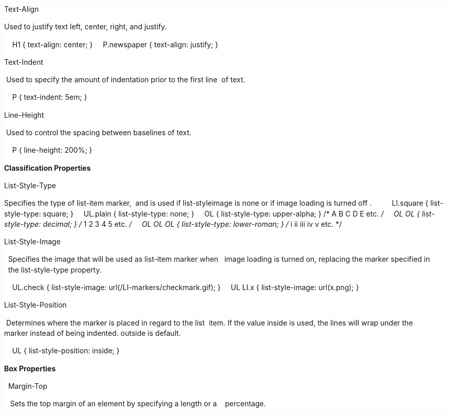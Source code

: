  Text-Align 
  
 Used to justify text left, center, right, and justify. 
  
     H1 { text-align: center; } 
     P.newspaper { text-align: justify; } 
  
 Text-Indent 
  
  Used to specify the amount of indentation prior to the first line 
  of text. 
  
     P { text-indent: 5em; } 
  
 Line-Height 
  
  Used to control the spacing between baselines of text. 
  
     P { line-height: 200%; } 
  
 **Classification Properties** 
  
 List-Style-Type 
  
 Specifies the type of list-item marker, 
  and is used if list-styleimage is none or if image loading is turned off 
 . 
      
     LI.square { list-style-type: square; } 
     UL.plain { list-style-type: none; } 
     OL { list-style-type: upper-alpha; } /* A B C D E etc. */ 
     OL OL { list-style-type: decimal; } /* 1 2 3 4 5 etc. */ 
     OL OL OL { list-style-type: lower-roman; } /* i ii iii iv v etc. */ 
  
 List-Style-Image 
  
   Specifies the image that will be used as list-item marker when 
   image loading is turned on, replacing the marker specified in 
   the list-style-type property. 
  
     UL.check { list-style-image: url(/LI-markers/checkmark.gif); } 
     UL LI.x { list-style-image: url(x.png); } 
  
 List-Style-Position 
  
  Determines where the marker is placed in regard to the list 
  item. If the value inside is used, the lines will wrap under the 
 marker instead of being indented. outside is default. 
  
     UL { list-style-position: inside; }  
  
  
  
  
  
 **Box Properties**  
  
  
   Margin-Top 
  
    Sets the top margin of an element by specifying a length or a 
    percentage. 
  